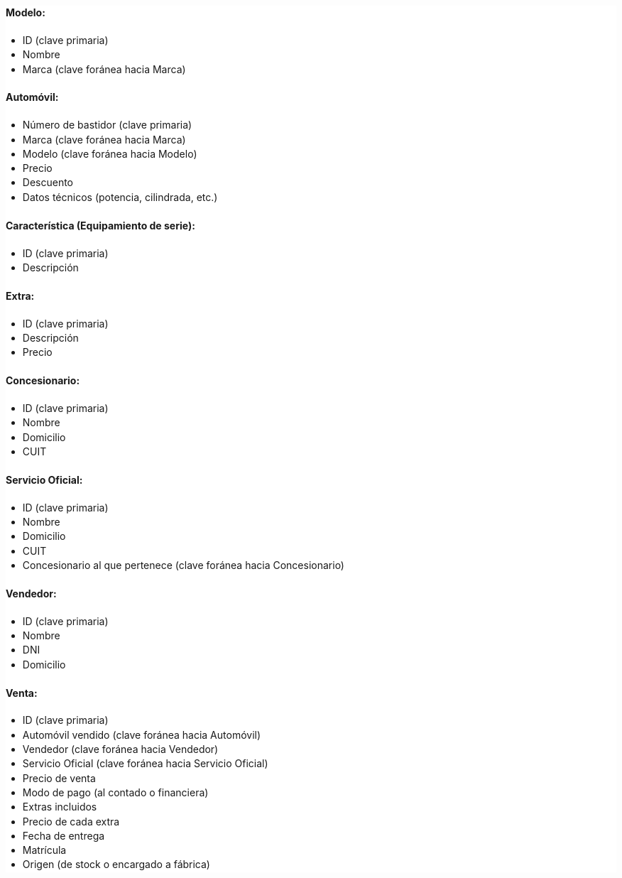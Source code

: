 #### Modelo:
- ID (clave primaria)
- Nombre
- Marca (clave foránea hacia Marca)

#### Automóvil:
- Número de bastidor (clave primaria)
- Marca (clave foránea hacia Marca)
- Modelo (clave foránea hacia Modelo)
- Precio
- Descuento
- Datos técnicos (potencia, cilindrada, etc.)

#### Característica (Equipamiento de serie):
- ID (clave primaria)
- Descripción

#### Extra:
- ID (clave primaria)
- Descripción
- Precio

#### Concesionario:
- ID (clave primaria)
- Nombre
- Domicilio
- CUIT

#### Servicio Oficial:
- ID (clave primaria)
- Nombre
- Domicilio
- CUIT
- Concesionario al que pertenece (clave foránea hacia Concesionario)

#### Vendedor:
- ID (clave primaria)
- Nombre
- DNI
- Domicilio

#### Venta:
- ID (clave primaria)
- Automóvil vendido (clave foránea hacia Automóvil)
- Vendedor (clave foránea hacia Vendedor)
- Servicio Oficial (clave foránea hacia Servicio Oficial)
- Precio de venta
- Modo de pago (al contado o financiera)
- Extras incluidos
- Precio de cada extra
- Fecha de entrega
- Matrícula
- Origen (de stock o encargado a fábrica)
